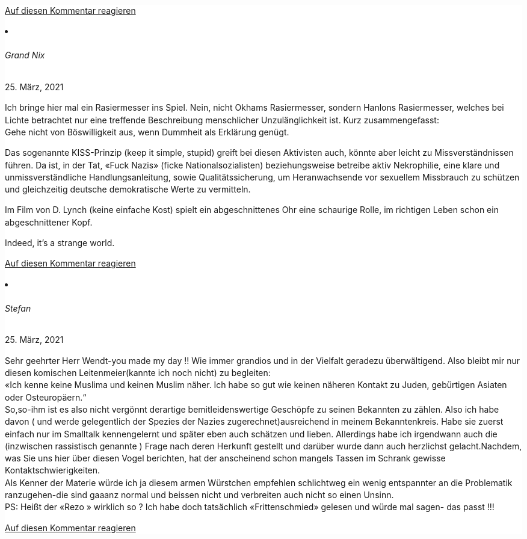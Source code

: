 <a rel="nofollow" class="comment-reply-link" href="#comment-110116" data-commentid="110116" data-postid="13176" data-belowelement="comment-110116" data-respondelement="respond" data-replyto="Antworte auf A. Iehsenhain" aria-label="Antworte auf A. Iehsenhain">Auf diesen Kommentar reagieren</a> 


</li>
<li class="comment odd alt thread-even depth-1 clearfix" id="li-comment-110133">
<h6 class="author">Grand Nix</h6> <span class="date">25. März, 2021</span>



Ich bringe hier mal ein Rasiermesser ins Spiel. Nein, nicht Okhams Rasiermesser, sondern Hanlons Rasiermesser, welches bei Lichte betrachtet nur eine treffende Beschreibung menschlicher Unzulänglichkeit ist. Kurz zusammengefasst:<br>
Gehe nicht von Böswilligkeit aus, wenn Dummheit als Erklärung genügt. 

Das sogenannte KISS-Prinzip (keep it simple, stupid) greift bei diesen Aktivisten auch, könnte aber leicht zu Missverständnissen führen. Da ist, in der Tat, «Fuck Nazis» (ficke Nationalsozialisten) beziehungsweise betreibe aktiv Nekrophilie, eine klare und unmissverständliche Handlungsanleitung, sowie Qualitätssicherung, um Heranwachsende vor sexuellem Missbrauch zu schützen und gleichzeitig deutsche demokratische Werte zu vermitteln. 

Im Film von D. Lynch (keine einfache Kost) spielt ein abgeschnittenes Ohr eine schaurige Rolle, im richtigen Leben schon ein abgeschnittener Kopf.

Indeed, it&#8217;s a strange world.

<a rel="nofollow" class="comment-reply-link" href="#comment-110133" data-commentid="110133" data-postid="13176" data-belowelement="comment-110133" data-respondelement="respond" data-replyto="Antworte auf Grand Nix" aria-label="Antworte auf Grand Nix">Auf diesen Kommentar reagieren</a> 


</li>
<li class="comment even thread-odd thread-alt depth-1 clearfix" id="li-comment-110143">
<h6 class="author">Stefan</h6> <span class="date">25. März, 2021</span>



Sehr geehrter Herr Wendt-you made my day !! Wie immer grandios und in der Vielfalt geradezu überwältigend. Also bleibt mir nur diesen komischen Leitenmeier(kannte ich noch nicht) zu begleiten:<br>
«Ich kenne keine Muslima und keinen Muslim näher. Ich habe so gut wie keinen näheren Kontakt zu Juden, gebürtigen Asiaten oder Osteuropäern.“<br>
So,so-ihm ist es also nicht vergönnt derartige bemitleidenswertige Geschöpfe zu seinen Bekannten zu zählen. Also ich habe davon ( und werde gelegentlich der Spezies der Nazies zugerechnet)ausreichend in meinem Bekanntenkreis. Habe sie zuerst einfach nur im Smalltalk kennengelernt und später eben auch schätzen und lieben. Allerdings habe ich irgendwann auch die (inzwischen rassistisch genannte ) Frage nach deren Herkunft gestellt und darüber wurde dann auch herzlichst gelacht.Nachdem, was Sie uns hier über diesen Vogel berichten, hat der anscheinend schon mangels Tassen im Schrank gewisse Kontaktschwierigkeiten.<br>
Als Kenner der Materie würde ich ja diesem armen Würstchen empfehlen schlichtweg ein wenig entspannter an die Problematik ranzugehen-die sind gaaanz normal und beissen nicht und verbreiten auch nicht so einen Unsinn.<br>
PS: Heißt der «Rezo » wirklich so ? Ich habe doch tatsächlich «Frittenschmied» gelesen und würde mal sagen- das passt !!!

<a rel="nofollow" class="comment-reply-link" href="#comment-110143" data-commentid="110143" data-postid="13176" data-belowelement="comment-110143" data-respondelement="respond" data-replyto="Antworte auf Stefan" aria-label="Antworte auf Stefan">Auf diesen Kommentar reagieren</a> 
